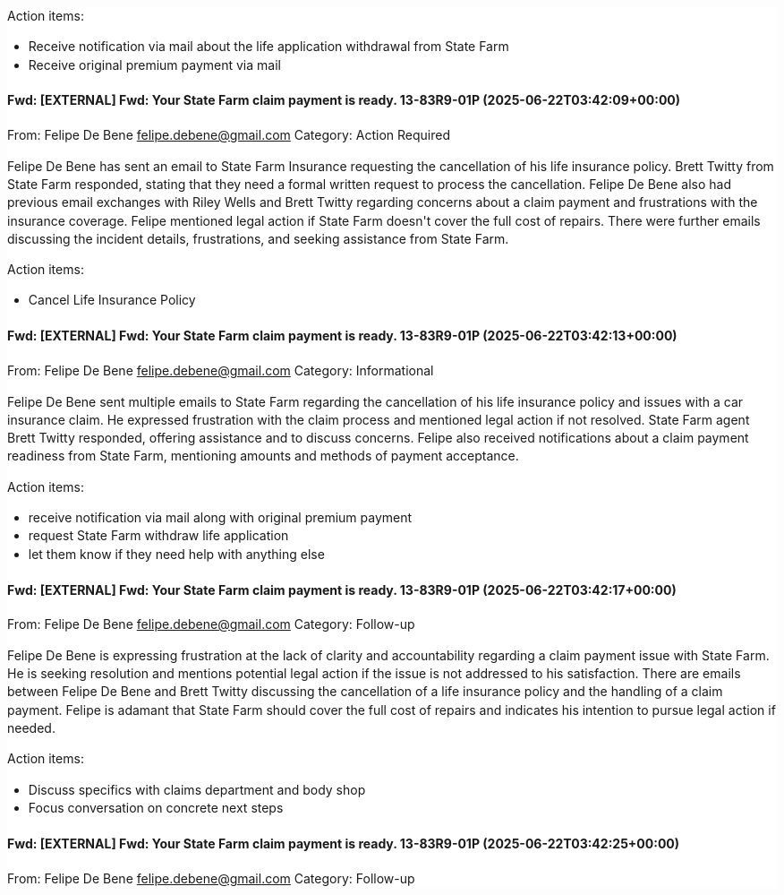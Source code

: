 Action items:
- Receive notification via mail about the life application withdrawal from State Farm
- Receive original premium payment via mail

#### Fwd: [EXTERNAL] Fwd: Your State Farm claim payment is ready. 13-83R9-01P (2025-06-22T03:42:09+00:00)
From: Felipe De Bene <felipe.debene@gmail.com>
Category: Action Required

Felipe De Bene has sent an email to State Farm Insurance requesting the cancellation of his life insurance policy. Brett Twitty from State Farm responded, stating that they need a formal written request to process the cancellation. Felipe De Bene also had previous email exchanges with Riley Wells and Brett Twitty regarding concerns about a claim payment and frustrations with the insurance coverage. Felipe mentioned legal action if State Farm doesn't cover the full cost of repairs. There were further emails discussing the incident details, frustrations, and seeking assistance from State Farm.

Action items:
- Cancel Life Insurance Policy

#### Fwd: [EXTERNAL] Fwd: Your State Farm claim payment is ready. 13-83R9-01P (2025-06-22T03:42:13+00:00)
From: Felipe De Bene <felipe.debene@gmail.com>
Category: Informational

Felipe De Bene sent multiple emails to State Farm regarding the cancellation of his life insurance policy and issues with a car insurance claim. He expressed frustration with the claim process and mentioned legal action if not resolved. State Farm agent Brett Twitty responded, offering assistance and to discuss concerns. Felipe also received notifications about a claim payment readiness from State Farm, mentioning amounts and methods of payment acceptance.

Action items:
- receive notification via mail along with original premium payment
- request State Farm withdraw life application
- let them know if they need help with anything else

#### Fwd: [EXTERNAL] Fwd: Your State Farm claim payment is ready. 13-83R9-01P (2025-06-22T03:42:17+00:00)
From: Felipe De Bene <felipe.debene@gmail.com>
Category: Follow-up

Felipe De Bene is expressing frustration at the lack of clarity and accountability regarding a claim payment issue with State Farm. He is seeking resolution and mentions potential legal action if the issue is not addressed to his satisfaction. There are emails between Felipe De Bene and Brett Twitty discussing the cancellation of a life insurance policy and the handling of a claim payment. Felipe is adamant that State Farm should cover the full cost of repairs and indicates his intention to pursue legal action if needed.

Action items:
- Discuss specifics with claims department and body shop
- Focus conversation on concrete next steps

#### Fwd: [EXTERNAL] Fwd: Your State Farm claim payment is ready. 13-83R9-01P (2025-06-22T03:42:25+00:00)
From: Felipe De Bene <felipe.debene@gmail.com>
Category: Follow-up
